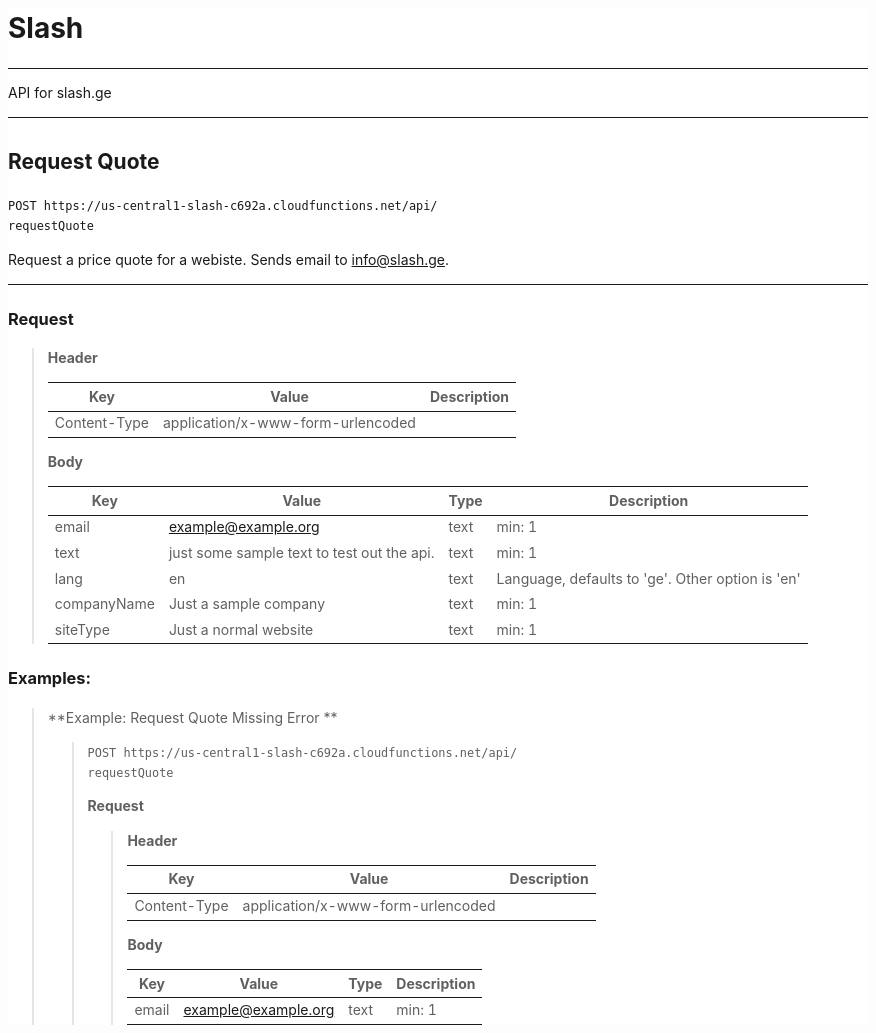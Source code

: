 # Slash

----------------

API for slash.ge

----------------

## Request Quote

```
POST https://us-central1-slash-c692a.cloudfunctions.net/api/
requestQuote
```

Request a price quote for a webiste. Sends email to info@slash.ge.

----------------

### Request

> 
> **Header**
> 
> |Key|Value|Description|
> |---|---|---|
> |Content-Type|application/x-www-form-urlencoded||
> 
> **Body**
> 
> |Key|Value|Type|Description|
> |---|---|---|---|
> |email|example@example.org|text|min: 1 | max: 50|
> |text|just some sample text to test out the api.|text|min: 1 | max: 1000|
> |lang|en|text|Language, defaults to 'ge'. Other option is 'en'|
> |companyName|Just a sample company|text|min: 1 | max: 100|
> |siteType|Just a normal website|text|min: 1 | max: 100|
> 

### Examples:

> 
> **Example: Request Quote Missing Error **
> 
> > 
> > ```
> > POST https://us-central1-slash-c692a.cloudfunctions.net/api/
> > requestQuote
> > ```
> > 
> > **Request**
> > 
> > > 
> > > **Header**
> > > 
> > > |Key|Value|Description|
> > > |---|---|---|
> > > |Content-Type|application/x-www-form-urlencoded||
> > > 
> > > **Body**
> > > 
> > > |Key|Value|Type|Description|
> > > |---|---|---|---|
> > > |email|example@example.org|text|min: 1 | max: 50|